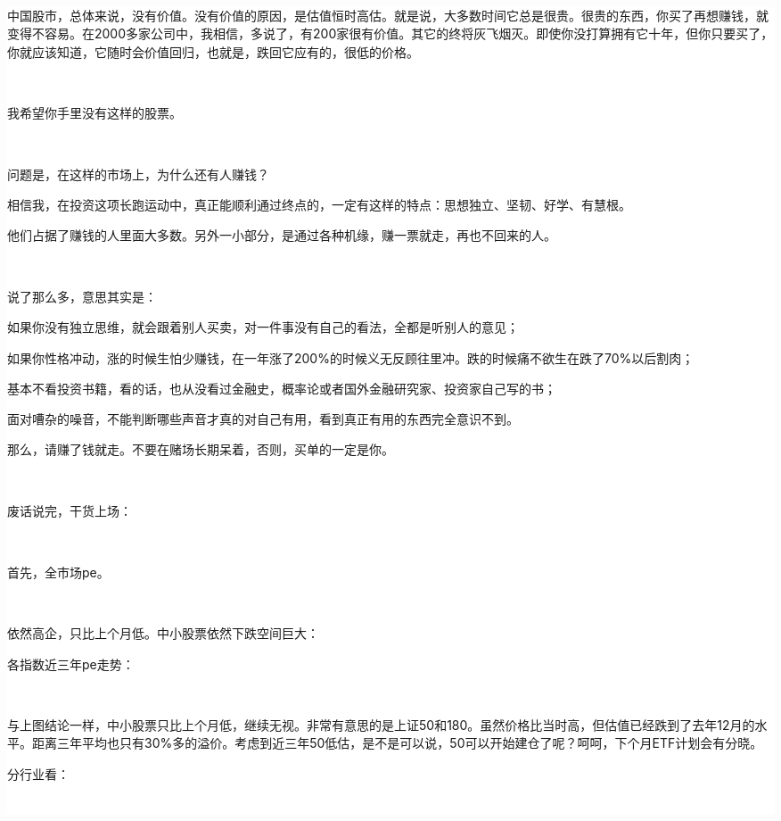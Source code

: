 中国股市，总体来说，没有价值。没有价值的原因，是估值恒时高估。就是说，大多数时间它总是很贵。很贵的东西，你买了再想赚钱，就变得不容易。在2000多家公司中，我相信，多说了，有200家很有价值。其它的终将灰飞烟灭。即使你没打算拥有它十年，但你只要买了，你就应该知道，它随时会价值回归，也就是，跌回它应有的，很低的价格。

&nbsp;

我希望你手里没有这样的股票。

&nbsp;

问题是，在这样的市场上，为什么还有人赚钱？

相信我，在投资这项长跑运动中，真正能顺利通过终点的，一定有这样的特点：思想独立、坚韧、好学、有慧根。

他们占据了赚钱的人里面大多数。另外一小部分，是通过各种机缘，赚一票就走，再也不回来的人。

&nbsp;

说了那么多，意思其实是：



如果你没有独立思维，就会跟着别人买卖，对一件事没有自己的看法，全都是听别人的意见；



如果你性格冲动，涨的时候生怕少赚钱，在一年涨了200%的时候义无反顾往里冲。跌的时候痛不欲生在跌了70%以后割肉；



基本不看投资书籍，看的话，也从没看过金融史，概率论或者国外金融研究家、投资家自己写的书；



面对嘈杂的噪音，不能判断哪些声音才真的对自己有用，看到真正有用的东西完全意识不到。



那么，请赚了钱就走。不要在赌场长期呆着，否则，买单的一定是你。

&nbsp;

废话说完，干货上场：

&nbsp;

首先，全市场pe。

&nbsp;

依然高企，只比上个月低。中小股票依然下跌空间巨大：





各指数近三年pe走势：

&nbsp;

与上图结论一样，中小股票只比上个月低，继续无视。非常有意思的是上证50和180。虽然价格比当时高，但估值已经跌到了去年12月的水平。距离三年平均也只有30%多的溢价。考虑到近三年50低估，是不是可以说，50可以开始建仓了呢？呵呵，下个月ETF计划会有分晓。





分行业看：

&nbsp;
